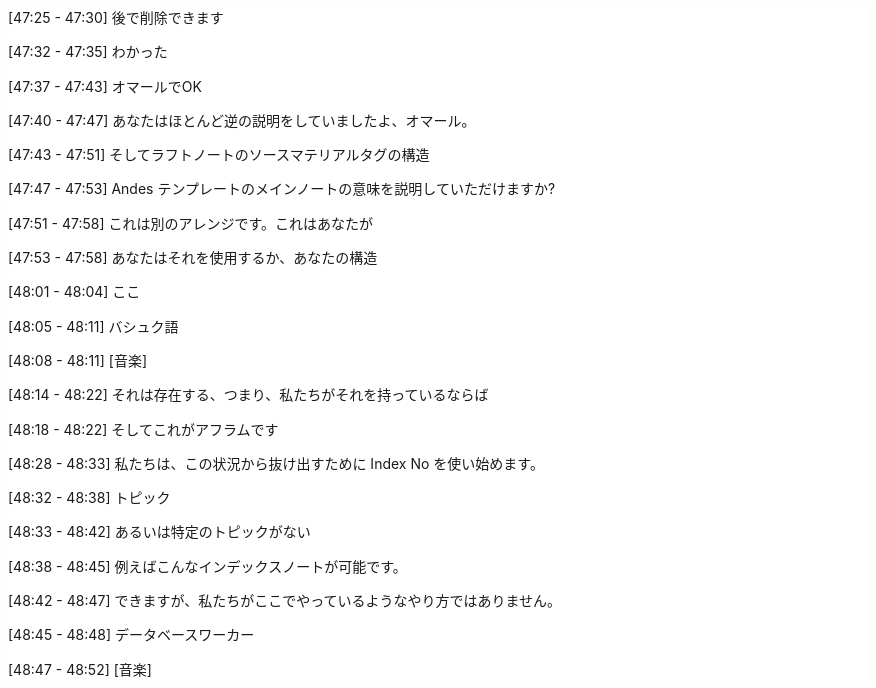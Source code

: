 [47:25 - 47:30]
後で削除できます

[47:32 - 47:35]
わかった

[47:37 - 47:43]
オマールでOK

[47:40 - 47:47]
あなたはほとんど逆の説明をしていましたよ、オマール。

[47:43 - 47:51]
そしてラフトノートのソースマテリアルタグの構造

[47:47 - 47:53]
Andes テンプレートのメインノートの意味を説明していただけますか?

[47:51 - 47:58]
これは別のアレンジです。これはあなたが

[47:53 - 47:58]
あなたはそれを使用するか、あなたの構造

[48:01 - 48:04]
ここ

[48:05 - 48:11]
バシュク語

[48:08 - 48:11]
[音楽]

[48:14 - 48:22]
それは存在する、つまり、私たちがそれを持っているならば

[48:18 - 48:22]
そしてこれがアフラムです

[48:28 - 48:33]
私たちは、この状況から抜け出すために Index No を使い始めます。

[48:32 - 48:38]
トピック

[48:33 - 48:42]
あるいは特定のトピックがない

[48:38 - 48:45]
例えばこんなインデックスノートが可能です。

[48:42 - 48:47]
できますが、私たちがここでやっているようなやり方ではありません。

[48:45 - 48:48]
データベースワーカー

[48:47 - 48:52]
[音楽]
